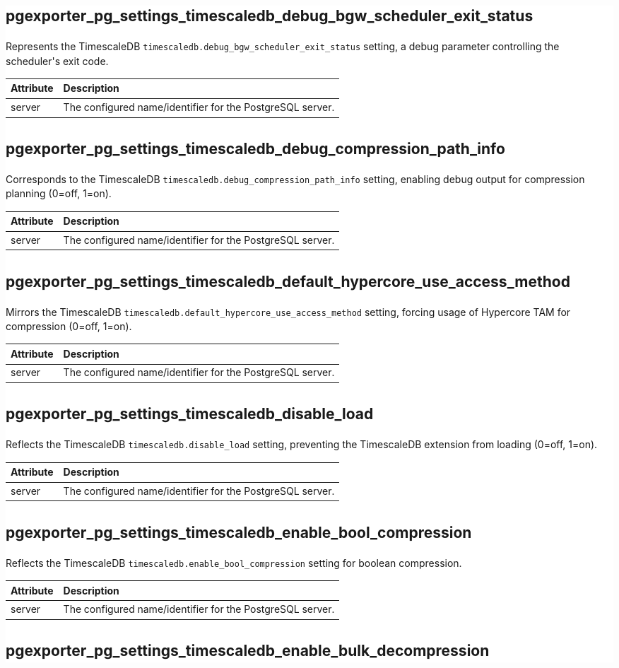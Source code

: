 ## pgexporter_pg_settings_timescaledb_debug_bgw_scheduler_exit_status

Represents the TimescaleDB `timescaledb.debug_bgw_scheduler_exit_status` setting, a debug parameter controlling the scheduler's exit code.

| Attribute | Description |
| :-------- | :---------- |
| server | The configured name/identifier for the PostgreSQL server. |

## pgexporter_pg_settings_timescaledb_debug_compression_path_info

Corresponds to the TimescaleDB `timescaledb.debug_compression_path_info` setting, enabling debug output for compression planning (0=off, 1=on).

| Attribute | Description |
| :-------- | :---------- |
| server | The configured name/identifier for the PostgreSQL server. |

## pgexporter_pg_settings_timescaledb_default_hypercore_use_access_method

Mirrors the TimescaleDB `timescaledb.default_hypercore_use_access_method` setting, forcing usage of Hypercore TAM for compression (0=off, 1=on).

| Attribute | Description |
| :-------- | :---------- |
| server | The configured name/identifier for the PostgreSQL server. |

## pgexporter_pg_settings_timescaledb_disable_load

Reflects the TimescaleDB `timescaledb.disable_load` setting, preventing the TimescaleDB extension from loading (0=off, 1=on).

| Attribute | Description |
| :-------- | :---------- |
| server | The configured name/identifier for the PostgreSQL server. |

## pgexporter_pg_settings_timescaledb_enable_bool_compression

Reflects the TimescaleDB `timescaledb.enable_bool_compression` setting for boolean compression.

| Attribute | Description |
| :-------- | :---------- |
| server | The configured name/identifier for the PostgreSQL server. |

## pgexporter_pg_settings_timescaledb_enable_bulk_decompression

